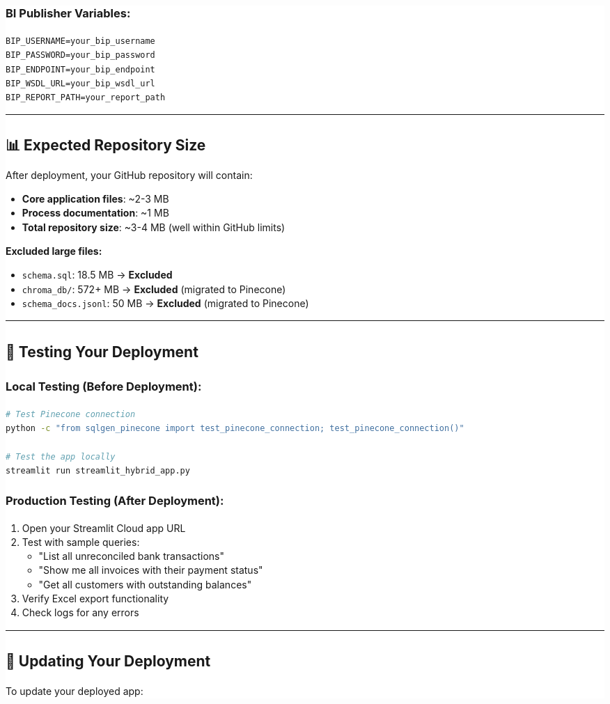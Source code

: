 ### **BI Publisher Variables:**
```
BIP_USERNAME=your_bip_username
BIP_PASSWORD=your_bip_password
BIP_ENDPOINT=your_bip_endpoint
BIP_WSDL_URL=your_bip_wsdl_url
BIP_REPORT_PATH=your_report_path
```

---

## 📊 **Expected Repository Size**

After deployment, your GitHub repository will contain:
- **Core application files**: ~2-3 MB
- **Process documentation**: ~1 MB
- **Total repository size**: ~3-4 MB (well within GitHub limits)

**Excluded large files:**
- `schema.sql`: 18.5 MB → **Excluded**
- `chroma_db/`: 572+ MB → **Excluded** (migrated to Pinecone)
- `schema_docs.jsonl`: 50 MB → **Excluded** (migrated to Pinecone)

---

## 🧪 **Testing Your Deployment**

### **Local Testing (Before Deployment):**
```bash
# Test Pinecone connection
python -c "from sqlgen_pinecone import test_pinecone_connection; test_pinecone_connection()"

# Test the app locally
streamlit run streamlit_hybrid_app.py
```

### **Production Testing (After Deployment):**
1. Open your Streamlit Cloud app URL
2. Test with sample queries:
   - "List all unreconciled bank transactions"
   - "Show me all invoices with their payment status"
   - "Get all customers with outstanding balances"
3. Verify Excel export functionality
4. Check logs for any errors

---

## 🔄 **Updating Your Deployment**

To update your deployed app:
